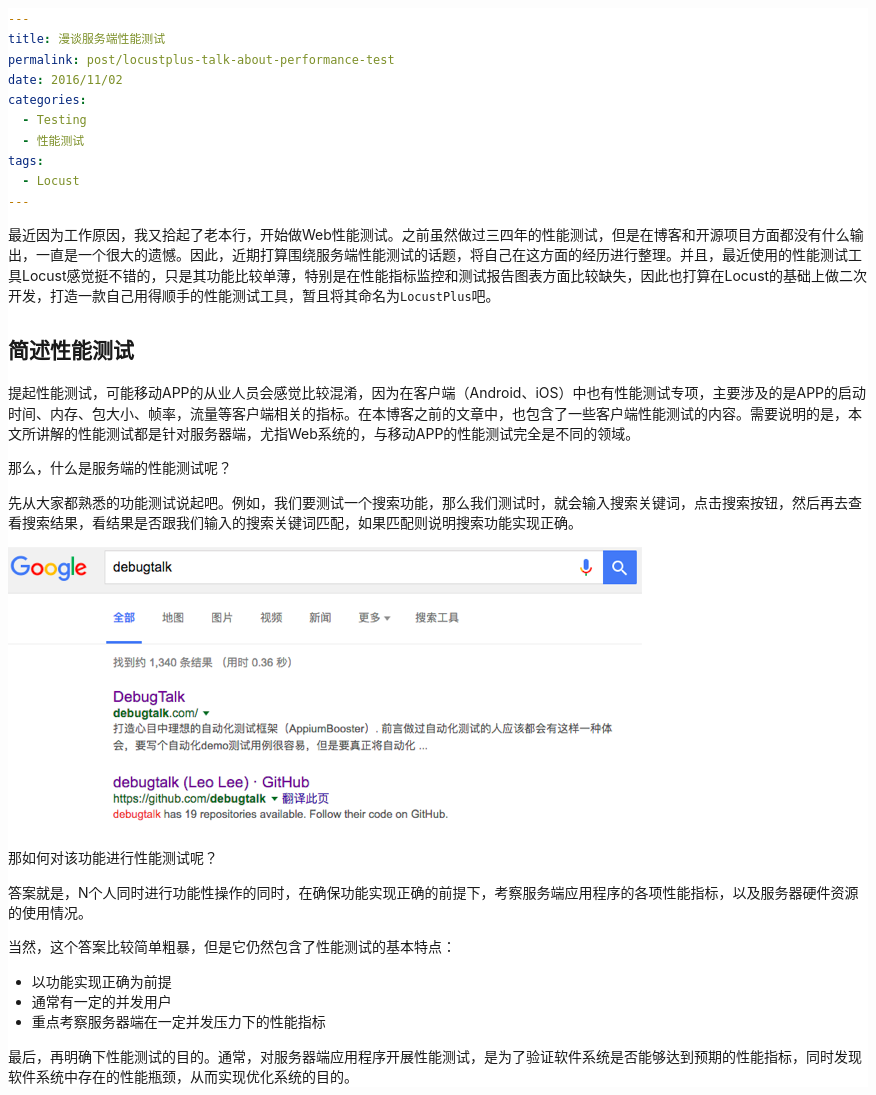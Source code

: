```yaml
---
title: 漫谈服务端性能测试
permalink: post/locustplus-talk-about-performance-test
date: 2016/11/02
categories:
  - Testing
  - 性能测试
tags:
  - Locust
---
```


最近因为工作原因，我又拾起了老本行，开始做Web性能测试。之前虽然做过三四年的性能测试，但是在博客和开源项目方面都没有什么输出，一直是一个很大的遗憾。因此，近期打算围绕服务端性能测试的话题，将自己在这方面的经历进行整理。并且，最近使用的性能测试工具Locust感觉挺不错的，只是其功能比较单薄，特别是在性能指标监控和测试报告图表方面比较缺失，因此也打算在Locust的基础上做二次开发，打造一款自己用得顺手的性能测试工具，暂且将其命名为`LocustPlus`吧。

## 简述性能测试

提起性能测试，可能移动APP的从业人员会感觉比较混淆，因为在客户端（Android、iOS）中也有性能测试专项，主要涉及的是APP的启动时间、内存、包大小、帧率，流量等客户端相关的指标。在本博客之前的文章中，也包含了一些客户端性能测试的内容。需要说明的是，本文所讲解的性能测试都是针对服务器端，尤指Web系统的，与移动APP的性能测试完全是不同的领域。

那么，什么是服务端的性能测试呢？

先从大家都熟悉的功能测试说起吧。例如，我们要测试一个搜索功能，那么我们测试时，就会输入搜索关键词，点击搜索按钮，然后再去查看搜索结果，看结果是否跟我们输入的搜索关键词匹配，如果匹配则说明搜索功能实现正确。

![Google Search](/images/google_search.png)

那如何对该功能进行性能测试呢？

答案就是，N个人同时进行功能性操作的同时，在确保功能实现正确的前提下，考察服务端应用程序的各项性能指标，以及服务器硬件资源的使用情况。

当然，这个答案比较简单粗暴，但是它仍然包含了性能测试的基本特点：

- 以功能实现正确为前提
- 通常有一定的并发用户
- 重点考察服务器端在一定并发压力下的性能指标

最后，再明确下性能测试的目的。通常，对服务器端应用程序开展性能测试，是为了验证软件系统是否能够达到预期的性能指标，同时发现软件系统中存在的性能瓶颈，从而实现优化系统的目的。

